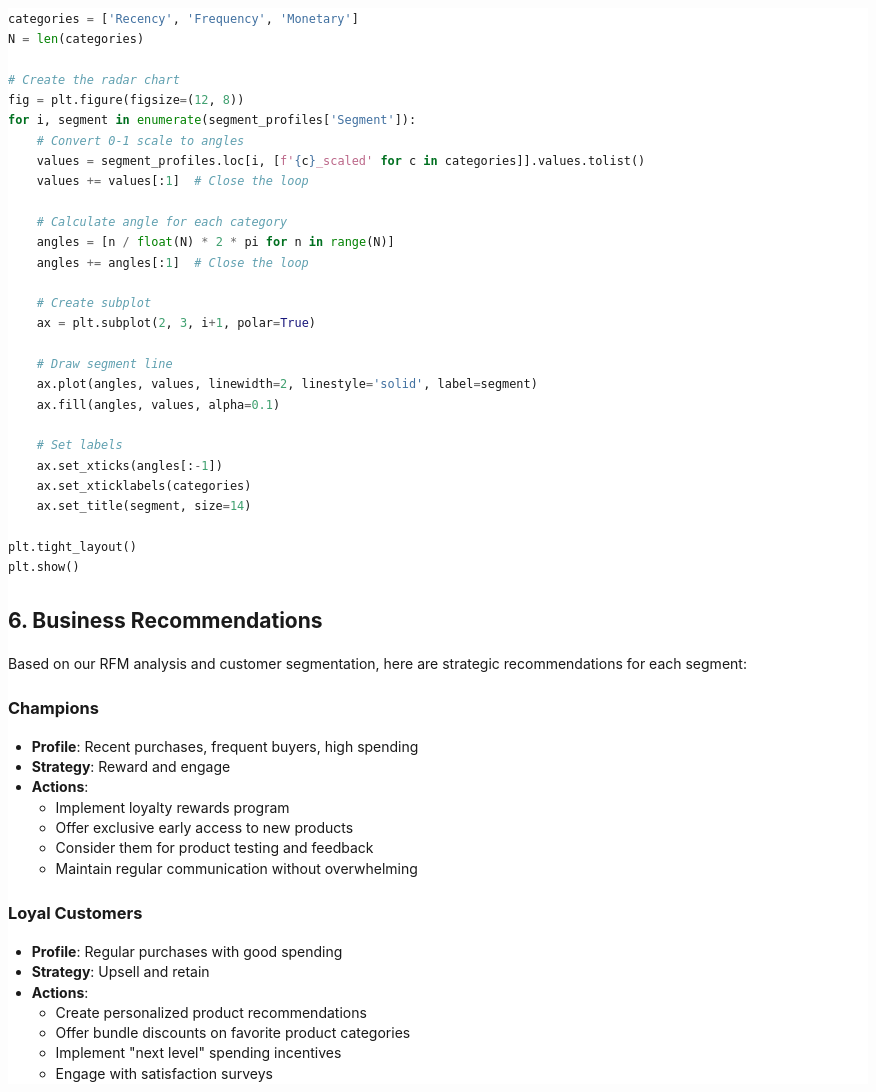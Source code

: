 ```python
categories = ['Recency', 'Frequency', 'Monetary']
N = len(categories)

# Create the radar chart
fig = plt.figure(figsize=(12, 8))
for i, segment in enumerate(segment_profiles['Segment']):
    # Convert 0-1 scale to angles
    values = segment_profiles.loc[i, [f'{c}_scaled' for c in categories]].values.tolist()
    values += values[:1]  # Close the loop
    
    # Calculate angle for each category
    angles = [n / float(N) * 2 * pi for n in range(N)]
    angles += angles[:1]  # Close the loop
    
    # Create subplot
    ax = plt.subplot(2, 3, i+1, polar=True)
    
    # Draw segment line
    ax.plot(angles, values, linewidth=2, linestyle='solid', label=segment)
    ax.fill(angles, values, alpha=0.1)
    
    # Set labels
    ax.set_xticks(angles[:-1])
    ax.set_xticklabels(categories)
    ax.set_title(segment, size=14)
    
plt.tight_layout()
plt.show()
```

## 6. Business Recommendations <a name="recommendations"></a>

Based on our RFM analysis and customer segmentation, here are strategic recommendations for each segment:

### Champions
- **Profile**: Recent purchases, frequent buyers, high spending
- **Strategy**: Reward and engage
- **Actions**:
  - Implement loyalty rewards program
  - Offer exclusive early access to new products
  - Consider them for product testing and feedback
  - Maintain regular communication without overwhelming

### Loyal Customers
- **Profile**: Regular purchases with good spending
- **Strategy**: Upsell and retain
- **Actions**:
  - Create personalized product recommendations
  - Offer bundle discounts on favorite product categories
  - Implement "next level" spending incentives
  - Engage with satisfaction surveys
